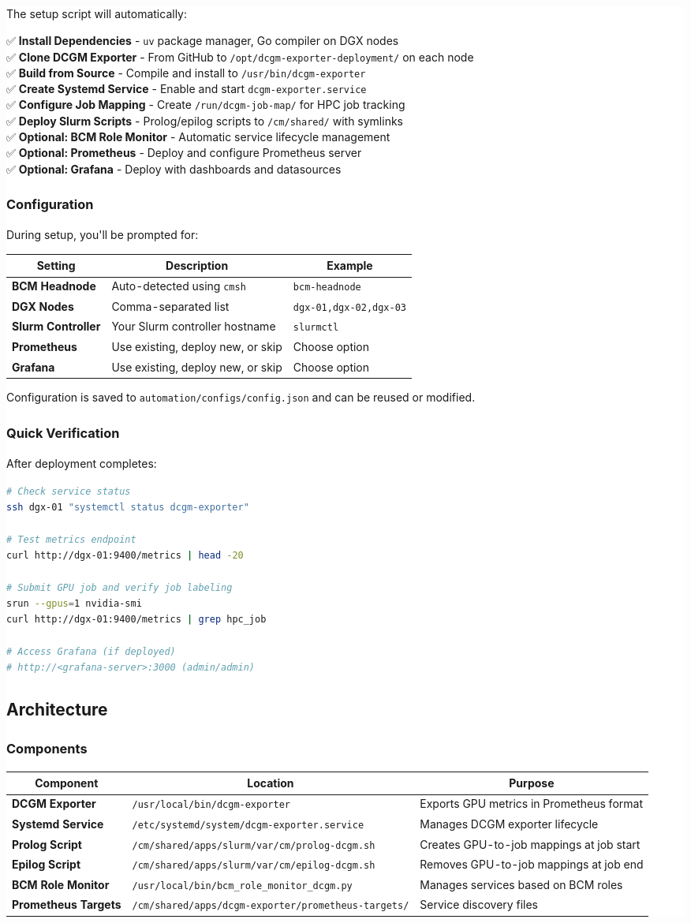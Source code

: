 The setup script will automatically:

✅ **Install Dependencies** - `uv` package manager, Go compiler on DGX nodes  
✅ **Clone DCGM Exporter** - From GitHub to `/opt/dcgm-exporter-deployment/` on each node  
✅ **Build from Source** - Compile and install to `/usr/bin/dcgm-exporter`  
✅ **Create Systemd Service** - Enable and start `dcgm-exporter.service`  
✅ **Configure Job Mapping** - Create `/run/dcgm-job-map/` for HPC job tracking  
✅ **Deploy Slurm Scripts** - Prolog/epilog scripts to `/cm/shared/` with symlinks  
✅ **Optional: BCM Role Monitor** - Automatic service lifecycle management  
✅ **Optional: Prometheus** - Deploy and configure Prometheus server  
✅ **Optional: Grafana** - Deploy with dashboards and datasources  

### Configuration

During setup, you'll be prompted for:

| Setting | Description | Example |
|---------|-------------|---------|
| **BCM Headnode** | Auto-detected using `cmsh` | `bcm-headnode` |
| **DGX Nodes** | Comma-separated list | `dgx-01,dgx-02,dgx-03` |
| **Slurm Controller** | Your Slurm controller hostname | `slurmctl` |
| **Prometheus** | Use existing, deploy new, or skip | Choose option |
| **Grafana** | Use existing, deploy new, or skip | Choose option |

Configuration is saved to `automation/configs/config.json` and can be reused or modified.

### Quick Verification

After deployment completes:

```bash
# Check service status
ssh dgx-01 "systemctl status dcgm-exporter"

# Test metrics endpoint
curl http://dgx-01:9400/metrics | head -20

# Submit GPU job and verify job labeling
srun --gpus=1 nvidia-smi
curl http://dgx-01:9400/metrics | grep hpc_job

# Access Grafana (if deployed)
# http://<grafana-server>:3000 (admin/admin)
```

## Architecture

### Components

| Component | Location | Purpose |
|-----------|----------|---------|
| **DCGM Exporter** | `/usr/local/bin/dcgm-exporter` | Exports GPU metrics in Prometheus format |
| **Systemd Service** | `/etc/systemd/system/dcgm-exporter.service` | Manages DCGM exporter lifecycle |
| **Prolog Script** | `/cm/shared/apps/slurm/var/cm/prolog-dcgm.sh` | Creates GPU-to-job mappings at job start |
| **Epilog Script** | `/cm/shared/apps/slurm/var/cm/epilog-dcgm.sh` | Removes GPU-to-job mappings at job end |
| **BCM Role Monitor** | `/usr/local/bin/bcm_role_monitor_dcgm.py` | Manages services based on BCM roles |
| **Prometheus Targets** | `/cm/shared/apps/dcgm-exporter/prometheus-targets/` | Service discovery files |
